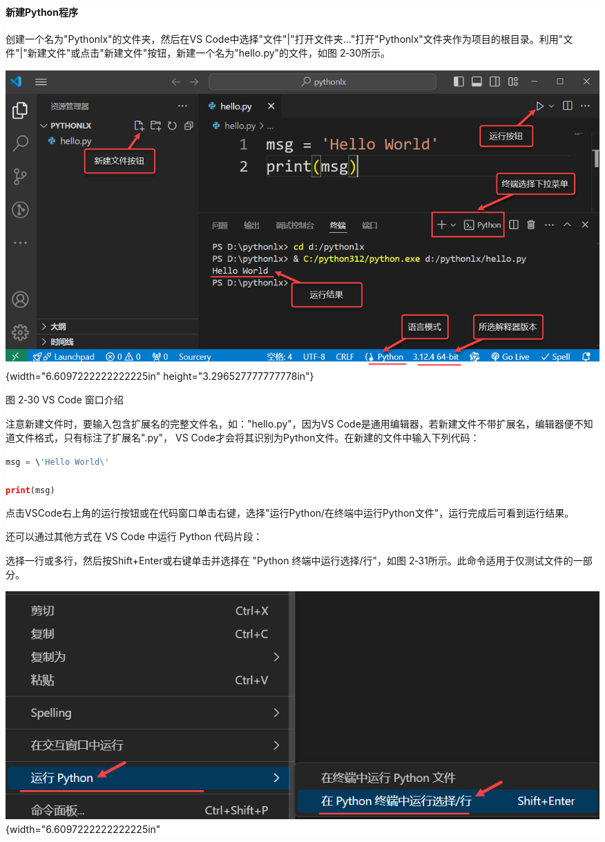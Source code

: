 #### 新建Python程序

创建一个名为"Pythonlx"的文件夹，然后在VS
Code中选择"文件"\|"打开文件夹\..."打开"Pythonlx"文件夹作为项目的根目录。利用"文件"\|"新建文件"或点击"新建文件"按钮，新建一个名为"hello.py"的文件，如图
2‑30所示。

![](./media/image33.png){width="6.6097222222222225in"
height="3.296527777777778in"}

图 2‑30 VS Code 窗口介绍

注意新建文件时，要输入包含扩展名的完整文件名，如："hello.py"，因为VS
Code是通用编辑器，若新建文件不带扩展名，编辑器便不知道文件格式，只有标注了扩展名".py"，
VS Code才会将其识别为Python文件。在新建的文件中输入下列代码：

```python
msg = \'Hello World\'

print(msg)  
```

点击VSCode右上角的运行按钮或在代码窗口单击右键，选择"运行Python/在终端中运行Python文件"，运行完成后可看到运行结果。

还可以通过其他方式在 VS Code 中运行 Python 代码片段：

选择一行或多行，然后按Shift+Enter或右键单击并选择在 "Python
终端中运行选择/行"，如图 2‑31所示。此命令适用于仅测试文件的一部分。

![](./media/image34.png){width="6.6097222222222225in"